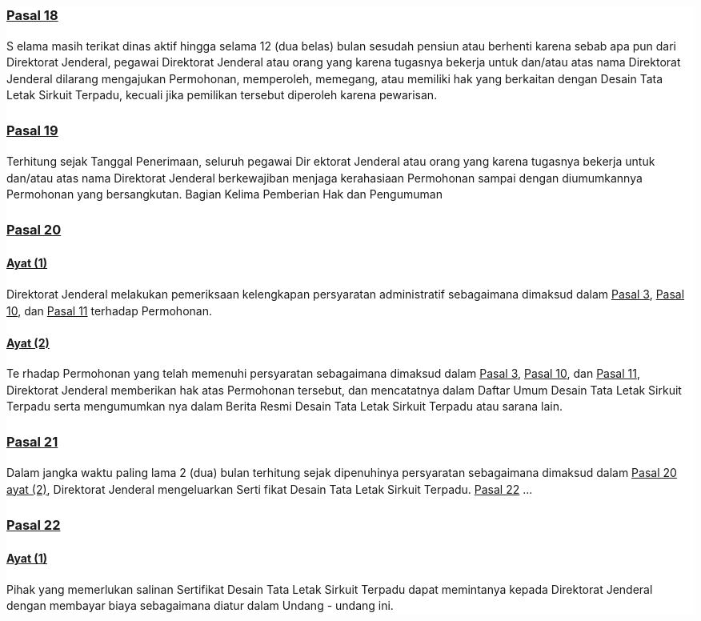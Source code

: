 
### [Pasal 18](http://example.org/legal/document/uu/2000/32/pasal/0018)
S elama masih terikat dinas aktif hingga selama 12 (dua belas) bulan sesudah pensiun atau berhenti karena sebab apa pun dari Direktorat Jenderal, pegawai Direktorat Jenderal atau orang yang karena tugasnya bekerja untuk dan/atau atas nama Direktorat Jenderal dilarang mengajukan Permohonan, memperoleh, memegang, atau memiliki hak yang berkaitan dengan Desain Tata Letak Sirkuit Terpadu, kecuali jika pemilikan tersebut diperoleh karena pewarisan.


### [Pasal 19](http://example.org/legal/document/uu/2000/32/pasal/0019)
Terhitung sejak Tanggal Penerimaan, seluruh pegawai Dir ektorat Jenderal atau orang yang karena tugasnya bekerja untuk dan/atau atas nama Direktorat Jenderal berkewajiban menjaga kerahasiaan Permohonan sampai dengan diumumkannya Permohonan yang bersangkutan. Bagian Kelima Pemberian Hak dan Pengumuman


### [Pasal 20](http://example.org/legal/document/uu/2000/32/pasal/0020)

#### [Ayat (1)](http://example.org/legal/document/uu/2000/32/pasal/0020/version/20001220/ayat/0001)
Direktorat Jenderal melakukan pemeriksaan kelengkapan persyaratan administratif sebagaimana dimaksud dalam [Pasal 3](http://example.org/legal/document/uu/2000/32/pasal/0003), [Pasal 10](http://example.org/legal/document/uu/2000/32/pasal/0010), dan [Pasal 11](http://example.org/legal/document/uu/2000/32/pasal/0011) terhadap Permohonan.

#### [Ayat (2)](http://example.org/legal/document/uu/2000/32/pasal/0020/version/20001220/ayat/0002)
Te rhadap Permohonan yang telah memenuhi persyaratan sebagaimana dimaksud dalam [Pasal 3](http://example.org/legal/document/uu/2000/32/pasal/0003), [Pasal 10](http://example.org/legal/document/uu/2000/32/pasal/0010), dan [Pasal 11](http://example.org/legal/document/uu/2000/32/pasal/0011), Direktorat Jenderal memberikan hak atas Permohonan tersebut, dan mencatatnya dalam Daftar Umum Desain Tata Letak Sirkuit Terpadu serta mengumumkan nya dalam Berita Resmi Desain Tata Letak Sirkuit Terpadu atau sarana lain.


### [Pasal 21](http://example.org/legal/document/uu/2000/32/pasal/0021)
Dalam jangka waktu paling lama 2 (dua) bulan terhitung sejak dipenuhinya persyaratan sebagaimana dimaksud dalam [Pasal 20 ayat (2)](http://example.org/legal/document/uu/2000/32/pasal/0021/version/20001220/ayat/0002), Direktorat Jenderal mengeluarkan Serti fikat Desain Tata Letak Sirkuit Terpadu. [Pasal 22](http://example.org/legal/document/uu/2000/32/pasal/0022) ...


### [Pasal 22](http://example.org/legal/document/uu/2000/32/pasal/0022)

#### [Ayat (1)](http://example.org/legal/document/uu/2000/32/pasal/0022/version/20001220/ayat/0001)
Pihak yang memerlukan salinan Sertifikat Desain Tata Letak Sirkuit Terpadu dapat memintanya kepada Direktorat Jenderal dengan membayar biaya sebagaimana diatur dalam Undang - undang ini.
